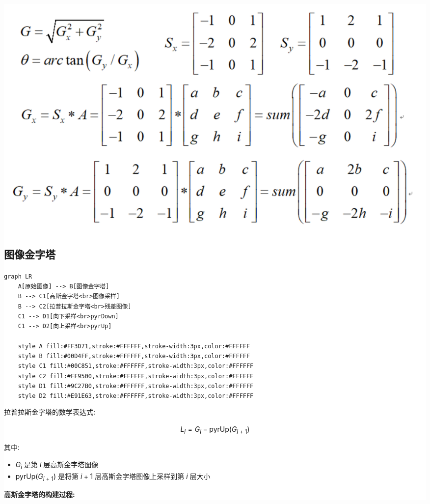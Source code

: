 ![Canny边缘检测](/public/images/notes/opencv/canny_2.png)

## 图像金字塔

```mermaid
graph LR
    A[原始图像] --> B[图像金字塔]
    B --> C1[高斯金字塔<br>图像采样]
    B --> C2[拉普拉斯金字塔<br>残差图像]
    C1 --> D1[向下采样<br>pyrDown]
    C1 --> D2[向上采样<br>pyrUp]

    style A fill:#FF3D71,stroke:#FFFFFF,stroke-width:3px,color:#FFFFFF
    style B fill:#00D4FF,stroke:#FFFFFF,stroke-width:3px,color:#FFFFFF
    style C1 fill:#00C851,stroke:#FFFFFF,stroke-width:3px,color:#FFFFFF
    style C2 fill:#FF9500,stroke:#FFFFFF,stroke-width:3px,color:#FFFFFF
    style D1 fill:#9C27B0,stroke:#FFFFFF,stroke-width:3px,color:#FFFFFF
    style D2 fill:#E91E63,stroke:#FFFFFF,stroke-width:3px,color:#FFFFFF
```

拉普拉斯金字塔的数学表达式:

$$L_i = G_i - \text{pyrUp}(G_{i+1})$$

其中:

- $G_i$ 是第 $i$ 层高斯金字塔图像
- $\text{pyrUp}(G_{i+1})$ 是将第 $i+1$ 层高斯金字塔图像上采样到第 $i$ 层大小

**高斯金字塔的构建过程:**
